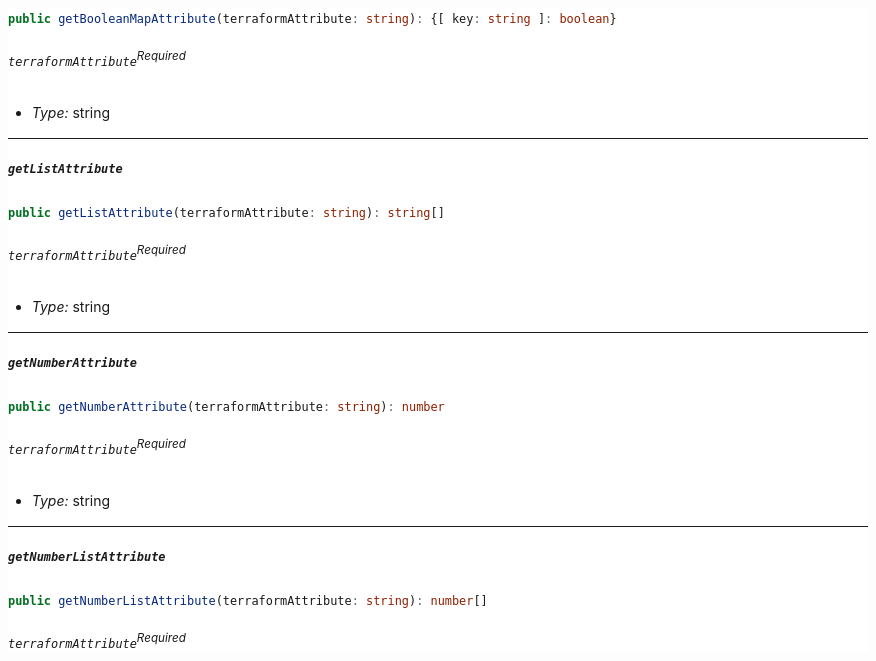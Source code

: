 ```typescript
public getBooleanMapAttribute(terraformAttribute: string): {[ key: string ]: boolean}
```

###### `terraformAttribute`<sup>Required</sup> <a name="terraformAttribute" id="@cdktf/provider-azurerm.dataAzurermBatchCertificate.DataAzurermBatchCertificate.getBooleanMapAttribute.parameter.terraformAttribute"></a>

- *Type:* string

---

##### `getListAttribute` <a name="getListAttribute" id="@cdktf/provider-azurerm.dataAzurermBatchCertificate.DataAzurermBatchCertificate.getListAttribute"></a>

```typescript
public getListAttribute(terraformAttribute: string): string[]
```

###### `terraformAttribute`<sup>Required</sup> <a name="terraformAttribute" id="@cdktf/provider-azurerm.dataAzurermBatchCertificate.DataAzurermBatchCertificate.getListAttribute.parameter.terraformAttribute"></a>

- *Type:* string

---

##### `getNumberAttribute` <a name="getNumberAttribute" id="@cdktf/provider-azurerm.dataAzurermBatchCertificate.DataAzurermBatchCertificate.getNumberAttribute"></a>

```typescript
public getNumberAttribute(terraformAttribute: string): number
```

###### `terraformAttribute`<sup>Required</sup> <a name="terraformAttribute" id="@cdktf/provider-azurerm.dataAzurermBatchCertificate.DataAzurermBatchCertificate.getNumberAttribute.parameter.terraformAttribute"></a>

- *Type:* string

---

##### `getNumberListAttribute` <a name="getNumberListAttribute" id="@cdktf/provider-azurerm.dataAzurermBatchCertificate.DataAzurermBatchCertificate.getNumberListAttribute"></a>

```typescript
public getNumberListAttribute(terraformAttribute: string): number[]
```

###### `terraformAttribute`<sup>Required</sup> <a name="terraformAttribute" id="@cdktf/provider-azurerm.dataAzurermBatchCertificate.DataAzurermBatchCertificate.getNumberListAttribute.parameter.terraformAttribute"></a>
